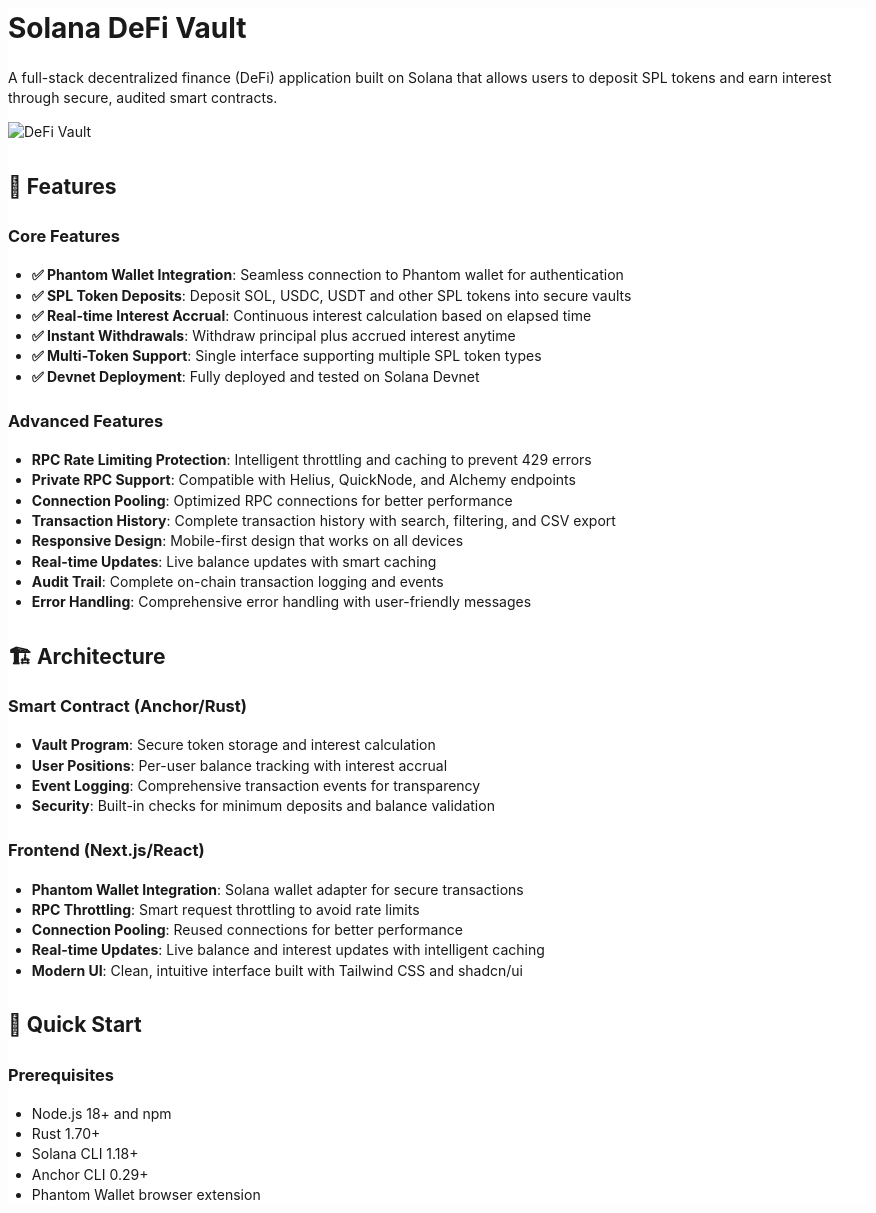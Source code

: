 # Solana DeFi Vault

A full-stack decentralized finance (DeFi) application built on Solana that allows users to deposit SPL tokens and earn interest through secure, audited smart contracts.

![DeFi Vault](https://images.pexels.com/photos/6801648/pexels-photo-6801648.jpeg?auto=compress&cs=tinysrgb&dpr=2&h=300&w=600)

## 🌟 Features

### Core Features
- **✅ Phantom Wallet Integration**: Seamless connection to Phantom wallet for authentication
- **✅ SPL Token Deposits**: Deposit SOL, USDC, USDT and other SPL tokens into secure vaults
- **✅ Real-time Interest Accrual**: Continuous interest calculation based on elapsed time
- **✅ Instant Withdrawals**: Withdraw principal plus accrued interest anytime
- **✅ Multi-Token Support**: Single interface supporting multiple SPL token types
- **✅ Devnet Deployment**: Fully deployed and tested on Solana Devnet

### Advanced Features
- **RPC Rate Limiting Protection**: Intelligent throttling and caching to prevent 429 errors
- **Private RPC Support**: Compatible with Helius, QuickNode, and Alchemy endpoints
- **Connection Pooling**: Optimized RPC connections for better performance
- **Transaction History**: Complete transaction history with search, filtering, and CSV export
- **Responsive Design**: Mobile-first design that works on all devices
- **Real-time Updates**: Live balance updates with smart caching
- **Audit Trail**: Complete on-chain transaction logging and events
- **Error Handling**: Comprehensive error handling with user-friendly messages

## 🏗️ Architecture

### Smart Contract (Anchor/Rust)
- **Vault Program**: Secure token storage and interest calculation
- **User Positions**: Per-user balance tracking with interest accrual
- **Event Logging**: Comprehensive transaction events for transparency
- **Security**: Built-in checks for minimum deposits and balance validation

### Frontend (Next.js/React)
- **Phantom Wallet Integration**: Solana wallet adapter for secure transactions
- **RPC Throttling**: Smart request throttling to avoid rate limits
- **Connection Pooling**: Reused connections for better performance
- **Real-time Updates**: Live balance and interest updates with intelligent caching
- **Modern UI**: Clean, intuitive interface built with Tailwind CSS and shadcn/ui

## 🚀 Quick Start

### Prerequisites
- Node.js 18+ and npm
- Rust 1.70+
- Solana CLI 1.18+
- Anchor CLI 0.29+
- Phantom Wallet browser extension
